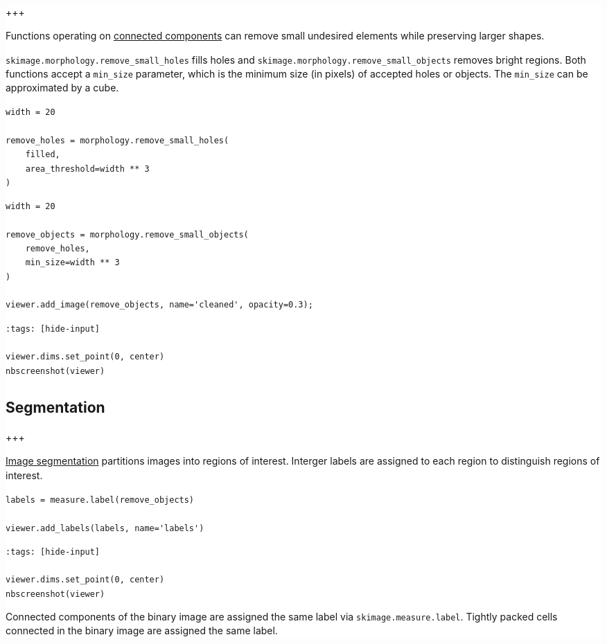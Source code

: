 +++

Functions operating on [connected components](https://en.wikipedia.org/wiki/Connected_space) can remove small undesired elements while preserving larger shapes.

`skimage.morphology.remove_small_holes` fills holes and `skimage.morphology.remove_small_objects` removes bright regions. Both functions accept a `min_size` parameter, which is the minimum size (in pixels) of accepted holes or objects. The `min_size` can be approximated by a cube.

```{code-cell} ipython3
width = 20

remove_holes = morphology.remove_small_holes(
    filled, 
    area_threshold=width ** 3
)
```

```{code-cell} ipython3
width = 20

remove_objects = morphology.remove_small_objects(
    remove_holes, 
    min_size=width ** 3
)

viewer.add_image(remove_objects, name='cleaned', opacity=0.3);
```

```{code-cell} ipython3
:tags: [hide-input]

viewer.dims.set_point(0, center)
nbscreenshot(viewer)
```

## Segmentation

+++

[Image segmentation](https://en.wikipedia.org/wiki/Image_segmentation) partitions images into regions of interest. Interger labels are assigned to each region to distinguish regions of interest.

```{code-cell} ipython3
labels = measure.label(remove_objects)

viewer.add_labels(labels, name='labels')
```

```{code-cell} ipython3
:tags: [hide-input]

viewer.dims.set_point(0, center)
nbscreenshot(viewer)
```

Connected components of the binary image are assigned the same label via `skimage.measure.label`. Tightly packed cells  connected in the binary image are assigned the same label.
